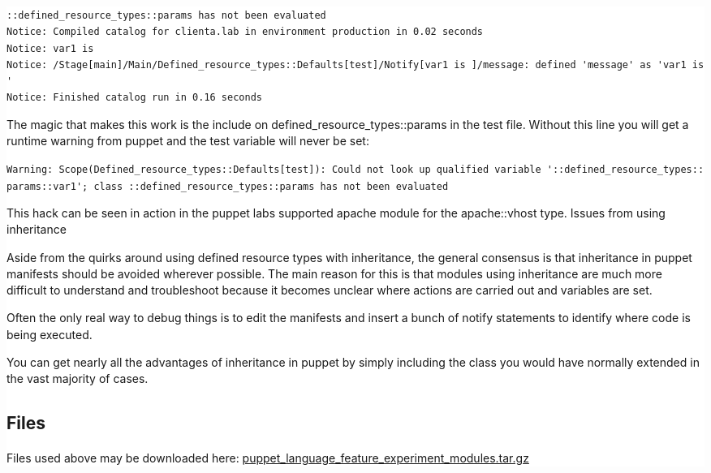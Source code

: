 ```
::defined_resource_types::params has not been evaluated
Notice: Compiled catalog for clienta.lab in environment production in 0.02 seconds
Notice: var1 is
Notice: /Stage[main]/Main/Defined_resource_types::Defaults[test]/Notify[var1 is ]/message: defined 'message' as 'var1 is '
Notice: Finished catalog run in 0.16 seconds
```
The magic that makes this work is the include on defined_resource_types::params in the test file. Without this line you will get a runtime warning from puppet and the test variable will never be set:
```
Warning: Scope(Defined_resource_types::Defaults[test]): Could not look up qualified variable '::defined_resource_types::params::var1'; class ::defined_resource_types::params has not been evaluated
```
This hack can be seen in action in the puppet labs supported apache module for the apache::vhost type.
Issues from using inheritance

Aside from the quirks around using defined resource types with inheritance, the general consensus is that inheritance in puppet manifests should be avoided wherever possible. The main reason for this is that modules using inheritance are much more difficult to understand and troubleshoot because it becomes unclear where actions are carried out and variables are set.

Often the only real way to debug things is to edit the manifests and insert a bunch of notify statements to identify where code is being executed.

You can get nearly all the advantages of inheritance in puppet by simply including the class you would have normally extended in the vast majority of cases.

## Files
Files used above may be downloaded here: [puppet_language_feature_experiment_modules.tar.gz](puppet_language_feature_experiment_modules.tar.gz)
